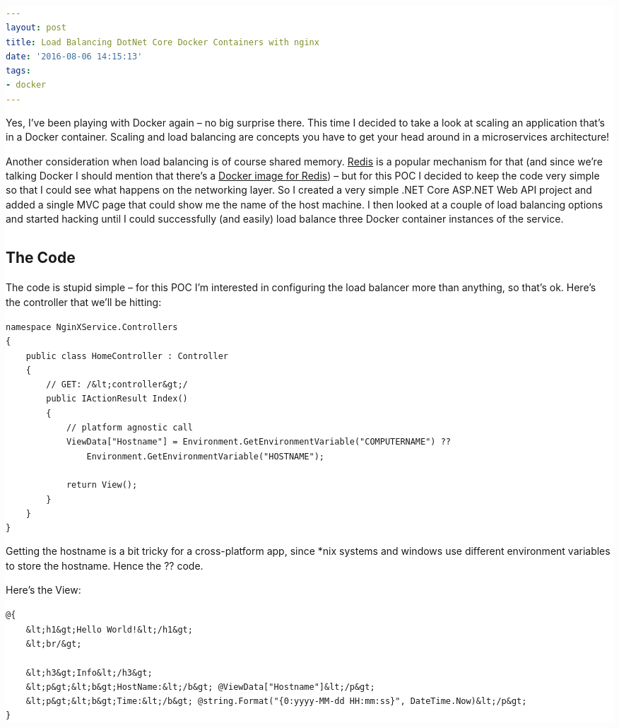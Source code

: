 ```yaml
---
layout: post
title: Load Balancing DotNet Core Docker Containers with nginx
date: '2016-08-06 14:15:13'
tags:
- docker
---
```


Yes, I’ve been playing with Docker again – no big surprise there. This time I decided to take a look at scaling an application that’s in a Docker container. Scaling and load balancing are concepts you have to get your head around in a microservices architecture!

Another consideration when load balancing is of course shared memory. [Redis](http://redis.io/) is a popular mechanism for that (and since we’re talking Docker I should mention that there’s a [Docker image for Redis](https://hub.docker.com/_/redis/)) – but for this POC I decided to keep the code very simple so that I could see what happens on the networking layer. So I created a very simple .NET Core ASP.NET Web API project and added a single MVC page that could show me the name of the host machine. I then looked at a couple of load balancing options and started hacking until I could successfully (and easily) load balance three Docker container instances of the service.

## The Code

The code is stupid simple – for this POC I’m interested in configuring the load balancer more than anything, so that’s ok. Here’s the controller that we’ll be hitting:

    namespace NginXService.Controllers
    {
        public class HomeController : Controller
        {
            // GET: /&lt;controller&gt;/
            public IActionResult Index()
            {
                // platform agnostic call
                ViewData["Hostname"] = Environment.GetEnvironmentVariable("COMPUTERNAME") ??
                    Environment.GetEnvironmentVariable("HOSTNAME");
    
                return View();
            }
        }
    }

Getting the hostname is a bit tricky for a cross-platform app, since \*nix systems and windows use different environment variables to store the hostname. Hence the ?? code.

Here’s the View:

    @{
        &lt;h1&gt;Hello World!&lt;/h1&gt;
        &lt;br/&gt;
    
        &lt;h3&gt;Info&lt;/h3&gt;
        &lt;p&gt;&lt;b&gt;HostName:&lt;/b&gt; @ViewData["Hostname"]&lt;/p&gt;
        &lt;p&gt;&lt;b&gt;Time:&lt;/b&gt; @string.Format("{0:yyyy-MM-dd HH:mm:ss}", DateTime.Now)&lt;/p&gt;
    }
